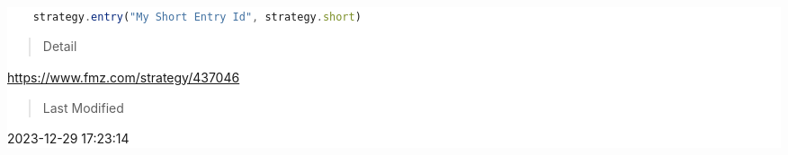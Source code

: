``` javascript
    strategy.entry("My Short Entry Id", strategy.short)

```

> Detail

https://www.fmz.com/strategy/437046

> Last Modified

2023-12-29 17:23:14
